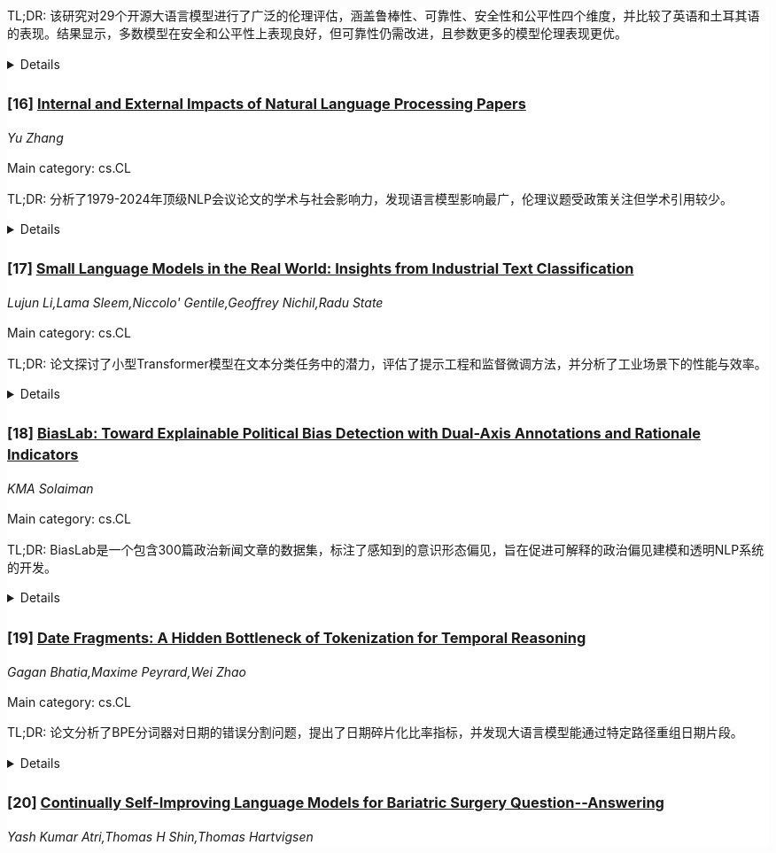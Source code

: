 TL;DR: 该研究对29个开源大语言模型进行了广泛的伦理评估，涵盖鲁棒性、可靠性、安全性和公平性四个维度，并比较了英语和土耳其语的表现。结果显示，多数模型在安全和公平性上表现良好，但可靠性仍需改进，且参数更多的模型伦理表现更优。


<details><summary>Details</summary></details>


### [16] [Internal and External Impacts of Natural Language Processing Papers](https://arxiv.org/abs/2505.16061)
*Yu Zhang*

Main category: cs.CL

TL;DR: 分析了1979-2024年顶级NLP会议论文的学术与社会影响力，发现语言模型影响最广，伦理议题受政策关注但学术引用较少。


<details><summary>Details</summary></details>


### [17] [Small Language Models in the Real World: Insights from Industrial Text Classification](https://arxiv.org/abs/2505.16078)
*Lujun Li,Lama Sleem,Niccolo' Gentile,Geoffrey Nichil,Radu State*

Main category: cs.CL

TL;DR: 论文探讨了小型Transformer模型在文本分类任务中的潜力，评估了提示工程和监督微调方法，并分析了工业场景下的性能与效率。


<details><summary>Details</summary></details>


### [18] [BiasLab: Toward Explainable Political Bias Detection with Dual-Axis Annotations and Rationale Indicators](https://arxiv.org/abs/2505.16081)
*KMA Solaiman*

Main category: cs.CL

TL;DR: BiasLab是一个包含300篇政治新闻文章的数据集，标注了感知到的意识形态偏见，旨在促进可解释的政治偏见建模和透明NLP系统的开发。


<details><summary>Details</summary></details>


### [19] [Date Fragments: A Hidden Bottleneck of Tokenization for Temporal Reasoning](https://arxiv.org/abs/2505.16088)
*Gagan Bhatia,Maxime Peyrard,Wei Zhao*

Main category: cs.CL

TL;DR: 论文分析了BPE分词器对日期的错误分割问题，提出了日期碎片化比率指标，并发现大语言模型能通过特定路径重组日期片段。


<details><summary>Details</summary></details>


### [20] [Continually Self-Improving Language Models for Bariatric Surgery Question--Answering](https://arxiv.org/abs/2505.16102)
*Yash Kumar Atri,Thomas H Shin,Thomas Hartvigsen*
